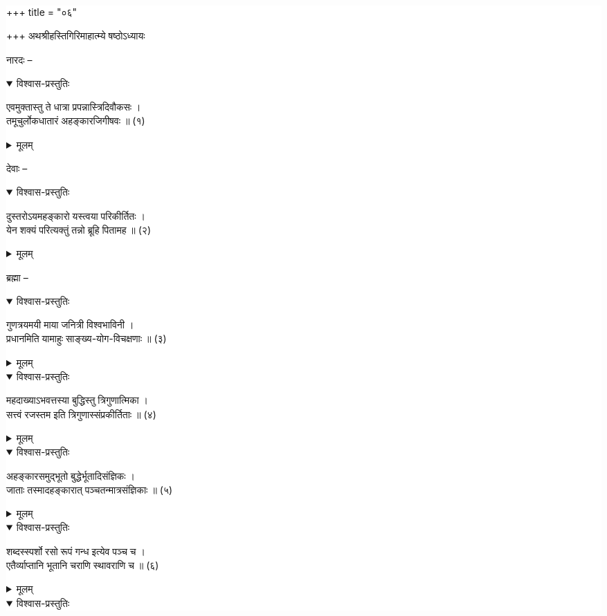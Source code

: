 +++
title = "०६"

+++
अथश्रीहस्तिगिरिमाहात्म्ये षष्ठोऽध्यायः

नारदः –

<details open><summary>विश्वास-प्रस्तुतिः</summary>

एवमुक्तास्तु ते धात्रा प्रपन्नास्त्रिदिवौकसः ।  
तमूचुर्लोकधातारं अहङ्कारजिगीषवः ॥ (१)
</details>

<details><summary>मूलम्</summary></details>

देवाः –

<details open><summary>विश्वास-प्रस्तुतिः</summary>

दुस्तरोऽयमहङ्कारो यस्त्वया परिकीर्तितः ।  
येन शक्यं परित्यक्तुं तन्नो ब्रूहि पितामह ॥ (२)
</details>

<details><summary>मूलम्</summary></details>

ब्रह्मा –

<details open><summary>विश्वास-प्रस्तुतिः</summary>

गुणत्रयमयी माया जनित्री विश्वभाविनी ।  
प्रधानमिति यामाहुः साङ्ख्य-योग-विचक्षणाः ॥ (३)
</details>

<details><summary>मूलम्</summary></details>

<details open><summary>विश्वास-प्रस्तुतिः</summary>

महदाख्याऽभवत्तस्या बुद्धिस्तु त्रिगुणात्मिका ।  
सत्त्वं रजस्तम इति त्रिगुणास्संप्रकीर्तिताः ॥ (४)
</details>

<details><summary>मूलम्</summary></details>

<details open><summary>विश्वास-प्रस्तुतिः</summary>

अहङ्कारसमुद्भूतो बुद्धेर्भूतादिसंज्ञिकः ।  
जाताः तस्मादहङ्कारात् पञ्चतन्मात्रसंज्ञिकाः ॥ (५)
</details>

<details><summary>मूलम्</summary></details>

<details open><summary>विश्वास-प्रस्तुतिः</summary>

शब्दस्स्पर्शो रसो रूपं गन्ध इत्येव पञ्च च ।  
एतैर्व्याप्तानि भूतानि चराणि स्थावराणि च ॥ (६)
</details>

<details><summary>मूलम्</summary></details>

<details open><summary>विश्वास-प्रस्तुतिः</summary>
